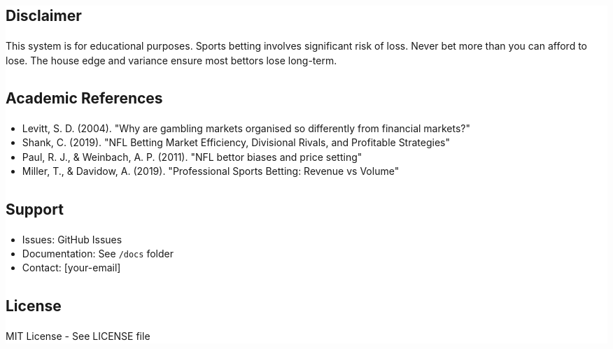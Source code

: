 ## Disclaimer

This system is for educational purposes. Sports betting involves significant risk of loss. Never bet more than you can afford to lose. The house edge and variance ensure most bettors lose long-term.

## Academic References

- Levitt, S. D. (2004). "Why are gambling markets organised so differently from financial markets?"
- Shank, C. (2019). "NFL Betting Market Efficiency, Divisional Rivals, and Profitable Strategies"
- Paul, R. J., & Weinbach, A. P. (2011). "NFL bettor biases and price setting"
- Miller, T., & Davidow, A. (2019). "Professional Sports Betting: Revenue vs Volume"

## Support

- Issues: GitHub Issues
- Documentation: See `/docs` folder
- Contact: [your-email]

## License

MIT License - See LICENSE file
